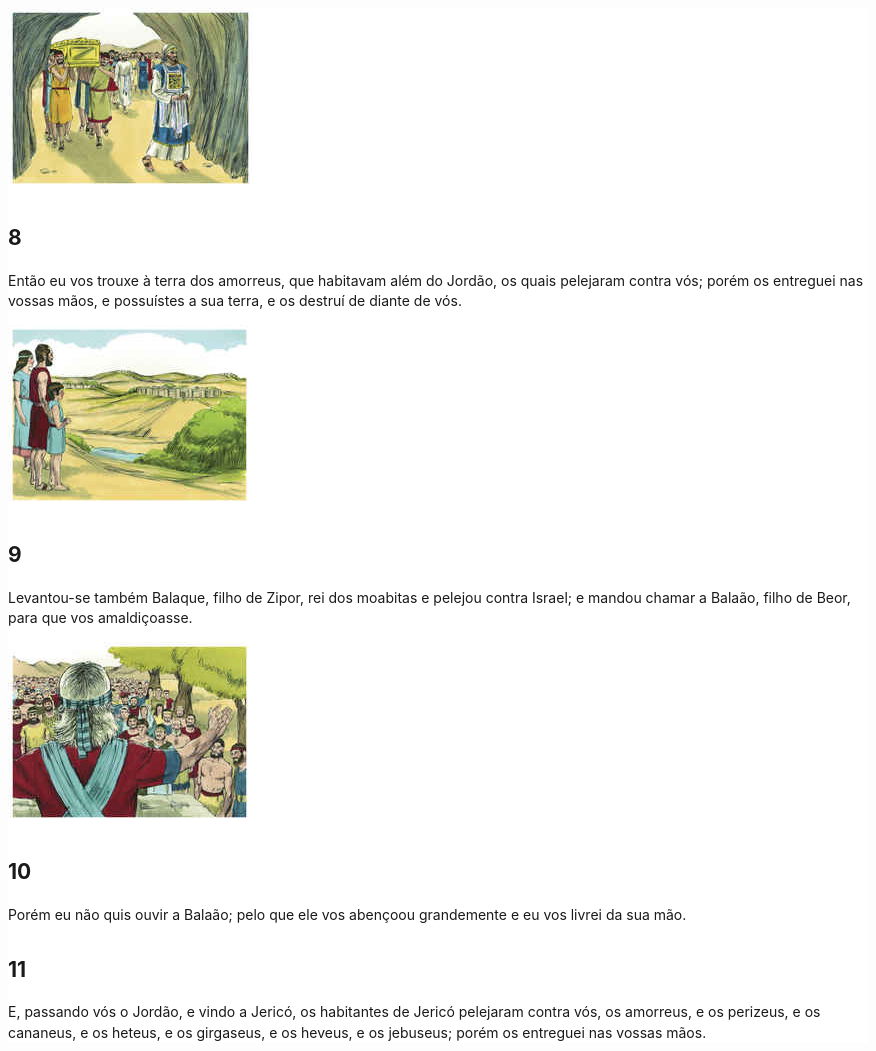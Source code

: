 ![](../.img/Js/24/7-0.jpg)

## 8
Então eu vos trouxe à terra dos amorreus, que habitavam além do Jordão, os quais pelejaram contra vós; porém os entreguei nas vossas mãos, e possuístes a sua terra, e os destruí de diante de vós.

![](../.img/Js/24/8-0.jpg)

## 9
Levantou-se também Balaque, filho de Zipor, rei dos moabitas e pelejou contra Israel; e mandou chamar a Balaão, filho de Beor, para que vos amaldiçoasse.

![](../.img/Js/24/9-0.jpg)

## 10
Porém eu não quis ouvir a Balaão; pelo que ele vos abençoou grandemente e eu vos livrei da sua mão.

## 11
E, passando vós o Jordão, e vindo a Jericó, os habitantes de Jericó pelejaram contra vós, os amorreus, e os perizeus, e os cananeus, e os heteus, e os girgaseus, e os heveus, e os jebuseus; porém os entreguei nas vossas mãos.

